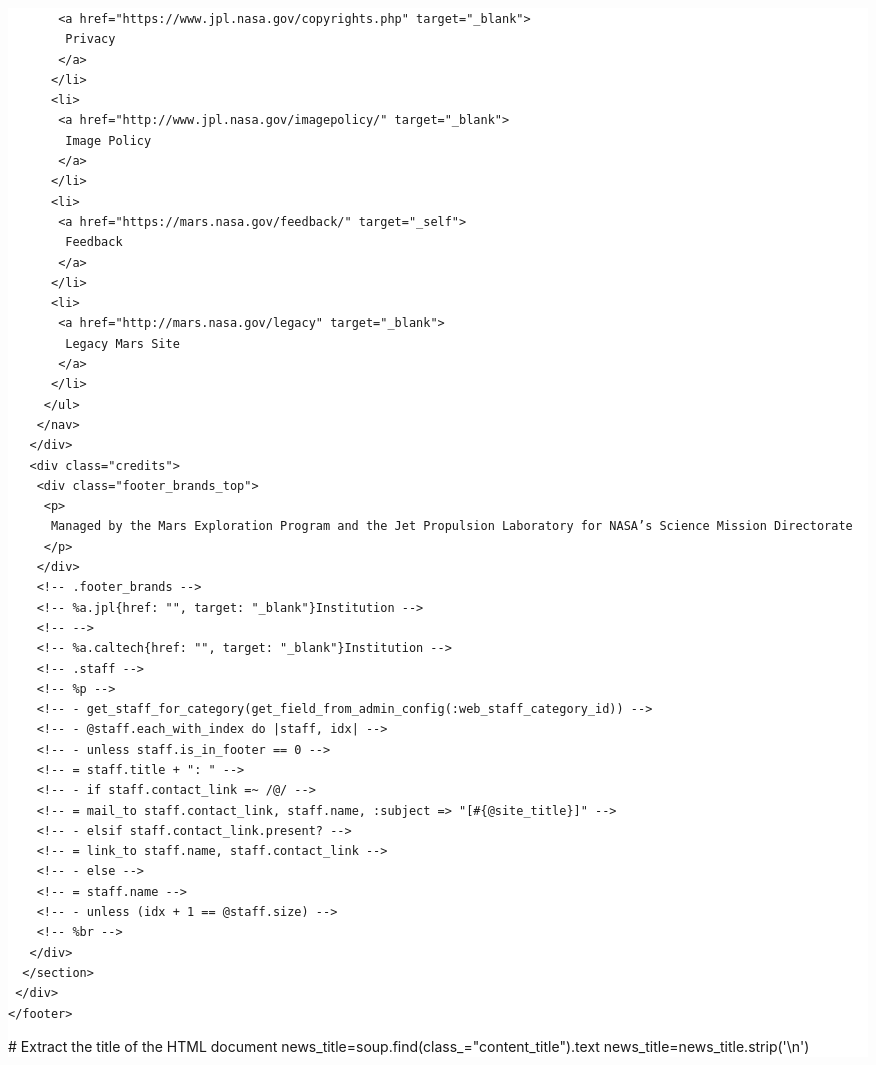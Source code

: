            <a href="https://www.jpl.nasa.gov/copyrights.php" target="_blank">
            Privacy
           </a>
          </li>
          <li>
           <a href="http://www.jpl.nasa.gov/imagepolicy/" target="_blank">
            Image Policy
           </a>
          </li>
          <li>
           <a href="https://mars.nasa.gov/feedback/" target="_self">
            Feedback
           </a>
          </li>
          <li>
           <a href="http://mars.nasa.gov/legacy" target="_blank">
            Legacy Mars Site
           </a>
          </li>
         </ul>
        </nav>
       </div>
       <div class="credits">
        <div class="footer_brands_top">
         <p>
          Managed by the Mars Exploration Program and the Jet Propulsion Laboratory for NASA’s Science Mission Directorate
         </p>
        </div>
        <!-- .footer_brands -->
        <!-- %a.jpl{href: "", target: "_blank"}Institution -->
        <!-- -->
        <!-- %a.caltech{href: "", target: "_blank"}Institution -->
        <!-- .staff -->
        <!-- %p -->
        <!-- - get_staff_for_category(get_field_from_admin_config(:web_staff_category_id)) -->
        <!-- - @staff.each_with_index do |staff, idx| -->
        <!-- - unless staff.is_in_footer == 0 -->
        <!-- = staff.title + ": " -->
        <!-- - if staff.contact_link =~ /@/ -->
        <!-- = mail_to staff.contact_link, staff.name, :subject => "[#{@site_title}]" -->
        <!-- - elsif staff.contact_link.present? -->
        <!-- = link_to staff.name, staff.contact_link -->
        <!-- - else -->
        <!-- = staff.name -->
        <!-- - unless (idx + 1 == @staff.size) -->
        <!-- %br -->
       </div>
      </section>
     </div>
    </footer>
   </div>
  </div>
  <script id="_fed_an_ua_tag" src="https://dap.digitalgov.gov/Universal-Federated-Analytics-Min.js?agency=NASA&amp;subagency=JPL-Mars-MEPJPL&amp;pua=UA-9453474-9,UA-118212757-11&amp;dclink=true&amp;sp=searchbox&amp;exts=tif,tiff,wav" type="text/javascript">
  </script>
 </body>
</html>
# Extract the title of the HTML document
news_title=soup.find(class_="content_title").text
news_title=news_title.strip('\n')